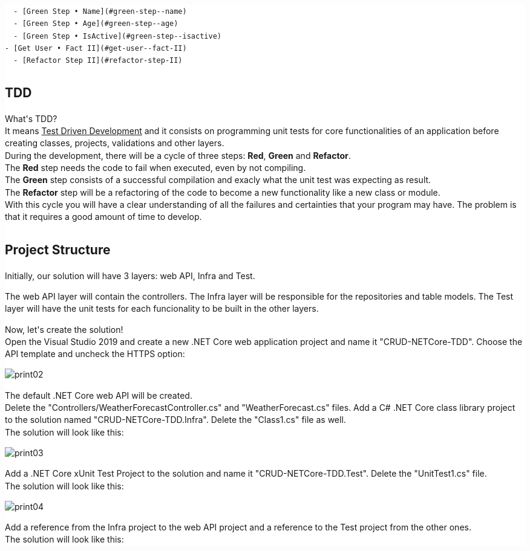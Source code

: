       - [Green Step • Name](#green-step--name)
      - [Green Step • Age](#green-step--age)
      - [Green Step • IsActive](#green-step--isactive)
    - [Get User • Fact II](#get-user--fact-II)
      - [Refactor Step II](#refactor-step-II)

## TDD

What's TDD?  
It means [Test Driven Development](https://medium.com/tableless/tdd-test-driven-development-71ad9a69d465) and it consists on programming unit tests for core functionalities of an application before creating classes, projects, validations and other layers.  
During the development, there will be a cycle of three steps: **Red**, **Green** and **Refactor**.  
The **Red** step needs the code to fail when executed, even by not compiling.  
The **Green** step consists of a successful compilation and exacly what the unit test was expecting as result.  
The **Refactor** step will be a refactoring of the code to become a new functionality like a new class or module.  
With this cycle you will have a clear understanding of all the failures and certainties that your program may have. The problem is that it requires a good amount of time to develop.

## Project Structure

Initially, our solution will have 3 layers: web API, Infra and Test.

The web API layer will contain the controllers.
The Infra layer will be responsible for the repositories and table models.
The Test layer will have the unit tests for each funcionality to be built in the other layers.

Now, let's create the solution!  
Open the Visual Studio 2019 and create a new .NET Core web application project and name it "CRUD-NETCore-TDD". Choose the API template and uncheck the HTTPS option:

![print02](/docs/print02.JPG)

The default .NET Core web API will be created.  
Delete the "Controllers/WeatherForecastController.cs" and "WeatherForecast.cs" files. Add a C# .NET Core class library project to the solution named "CRUD-NETCore-TDD.Infra". Delete the "Class1.cs" file as well.  
The solution will look like this:

![print03](/docs/print03.JPG)

Add a .NET Core xUnit Test Project to the solution and name it "CRUD-NETCore-TDD.Test". Delete the "UnitTest1.cs" file.  
The solution will look like this:

![print04](/docs/print04.JPG)

Add a reference from the Infra project to the web API project and a reference to the Test project from the other ones.  
The solution will look like this:
